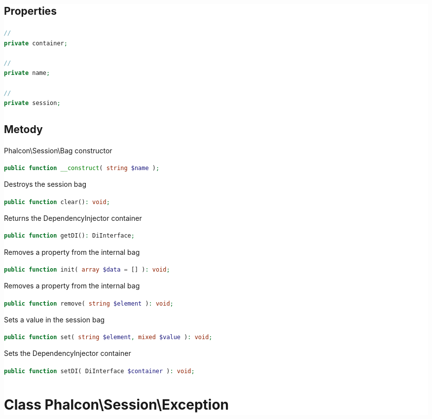 ## Properties

```php
//
private container;

//
private name;

//
private session;

```

## Metody

Phalcon\Session\Bag constructor

```php
public function __construct( string $name );
```

Destroys the session bag

```php
public function clear(): void;
```

Returns the DependencyInjector container

```php
public function getDI(): DiInterface;
```

Removes a property from the internal bag

```php
public function init( array $data = [] ): void;
```

Removes a property from the internal bag

```php
public function remove( string $element ): void;
```

Sets a value in the session bag

```php
public function set( string $element, mixed $value ): void;
```

Sets the DependencyInjector container

```php
public function setDI( DiInterface $container ): void;
```

<h1 id="session-exception">Class Phalcon\Session\Exception</h1>
